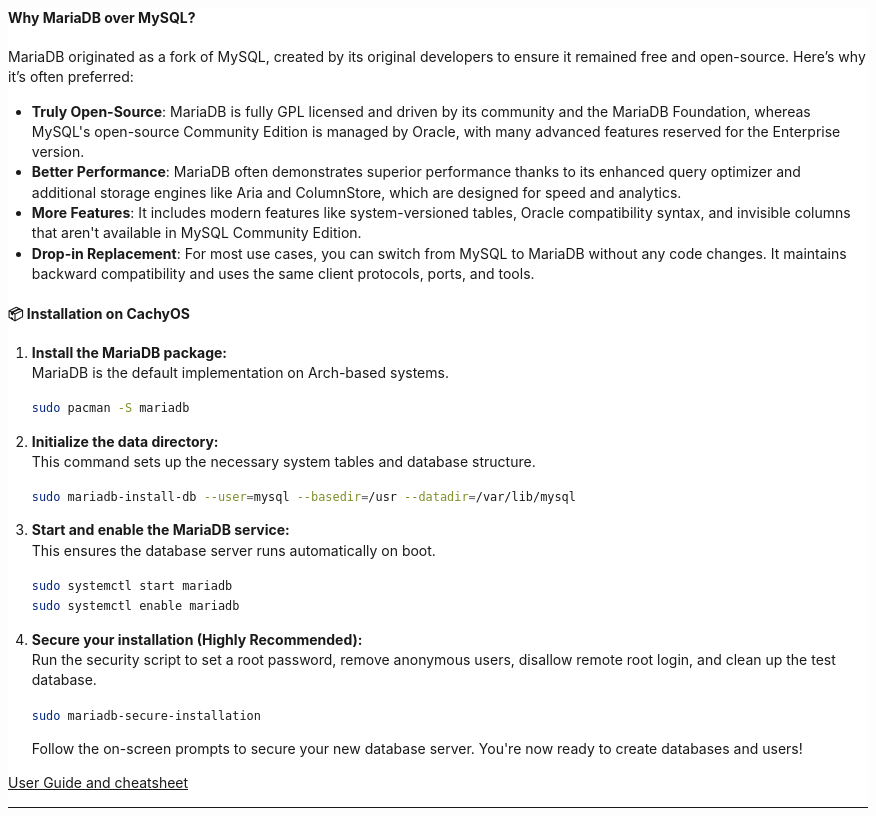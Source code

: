#### Why MariaDB over MySQL?

MariaDB originated as a fork of MySQL, created by its original developers to ensure it remained free and open-source. Here’s why it’s often preferred:

-   **Truly Open-Source**: MariaDB is fully GPL licensed and driven by its community and the MariaDB Foundation, whereas MySQL's open-source Community Edition is managed by Oracle, with many advanced features reserved for the Enterprise version.
-   **Better Performance**: MariaDB often demonstrates superior performance thanks to its enhanced query optimizer and additional storage engines like Aria and ColumnStore, which are designed for speed and analytics.
-   **More Features**: It includes modern features like system-versioned tables, Oracle compatibility syntax, and invisible columns that aren't available in MySQL Community Edition.
-   **Drop-in Replacement**: For most use cases, you can switch from MySQL to MariaDB without any code changes. It maintains backward compatibility and uses the same client protocols, ports, and tools.

#### 📦 Installation on CachyOS

1.  **Install the MariaDB package:**  
    MariaDB is the default implementation on Arch-based systems.

    ```bash
    sudo pacman -S mariadb
    ```

2.  **Initialize the data directory:**  
    This command sets up the necessary system tables and database structure.

    ```bash
    sudo mariadb-install-db --user=mysql --basedir=/usr --datadir=/var/lib/mysql
    ```

3.  **Start and enable the MariaDB service:**  
    This ensures the database server runs automatically on boot.

    ```bash
    sudo systemctl start mariadb
    sudo systemctl enable mariadb
    ```

4.  **Secure your installation (Highly Recommended):**  
    Run the security script to set a root password, remove anonymous users, disallow remote root login, and clean up the test database.

    ```bash
    sudo mariadb-secure-installation
    ```

    Follow the on-screen prompts to secure your new database server. You're now ready to create databases and users!

[User Guide and cheatsheet](https://github.com/riyann00b/CachyCraft/blob/main/MariaDB%20Crafter's%20Guide.md)

---

